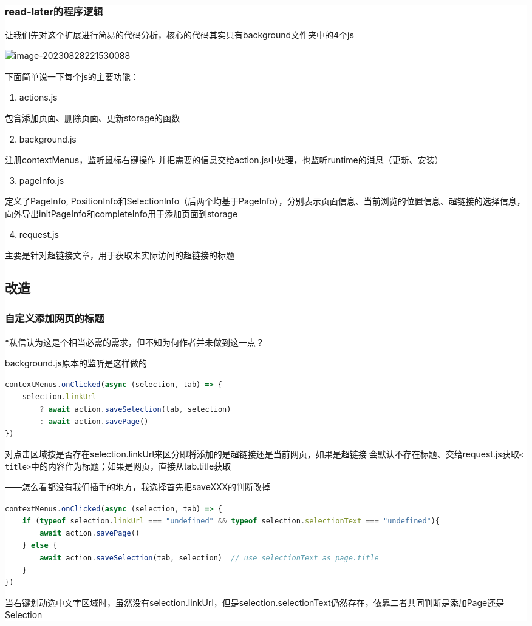### read-later的程序逻辑

让我们先对这个扩展进行简易的代码分析，核心的代码其实只有background文件夹中的4个js

![image-20230828221530088](https://amiz-1307622586.cos.ap-chongqing.myqcloud.com/images/image-20230828221530088.png)

下面简单说一下每个js的主要功能：

1. actions.js

包含添加页面、删除页面、更新storage的函数

2. background.js

注册contextMenus，监听鼠标右键操作 并把需要的信息交给action.js中处理，也监听runtime的消息（更新、安装）

3. pageInfo.js

定义了PageInfo, PositionInfo和SelectionInfo（后两个均基于PageInfo），分别表示页面信息、当前浏览的位置信息、超链接的选择信息，向外导出initPageInfo和completeInfo用于添加页面到storage

4. request.js

主要是针对超链接文章，用于获取未实际访问的超链接的标题

## 改造

### 自定义添加网页的标题

*私信认为这是个相当必需的需求，但不知为何作者并未做到这一点？

background.js原本的监听是这样做的

```js
contextMenus.onClicked(async (selection, tab) => {
    selection.linkUrl
        ? await action.saveSelection(tab, selection)
        : await action.savePage()
})
```

对点击区域按是否存在selection.linkUrl来区分即将添加的是超链接还是当前网页，如果是超链接 会默认不存在标题、交给request.js获取`<title>`中的内容作为标题；如果是网页，直接从tab.title获取

——怎么看都没有我们插手的地方，我选择首先把saveXXX的判断改掉

```js
contextMenus.onClicked(async (selection, tab) => {
	if (typeof selection.linkUrl === "undefined" && typeof selection.selectionText === "undefined"){
        await action.savePage()
    } else {
        await action.saveSelection(tab, selection)  // use selectionText as page.title
    }
})
```

当右键划动选中文字区域时，虽然没有selection.linkUrl，但是selection.selectionText仍然存在，依靠二者共同判断是添加Page还是Selection
